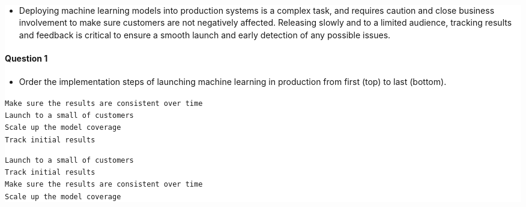 - Deploying machine learning models into production systems is a complex task, and requires caution and close business involvement to make sure customers are not negatively affected. Releasing slowly and to a limited audience, tracking results and feedback is critical to ensure a smooth launch and early detection of any possible issues.
#### Question 1
- Order the implementation steps of launching machine learning in production from first (top) to last (bottom).
```
Make sure the results are consistent over time
Launch to a small of customers
Scale up the model coverage
Track initial results
```
```
Launch to a small of customers
Track initial results
Make sure the results are consistent over time
Scale up the model coverage
```
